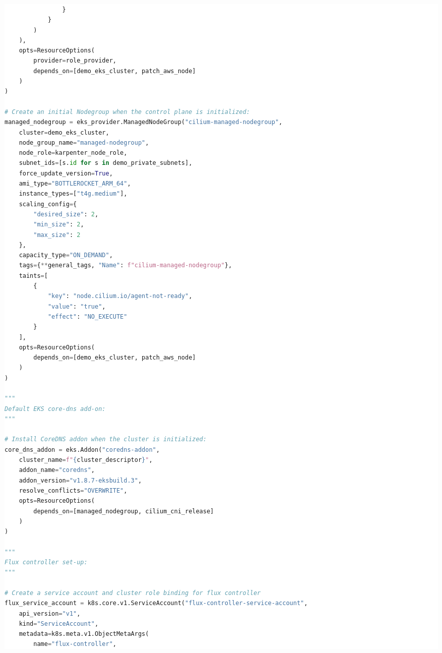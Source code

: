 ```python
                }
            }
        )
    ),
    opts=ResourceOptions(
        provider=role_provider,
        depends_on=[demo_eks_cluster, patch_aws_node]
    )
)

# Create an initial Nodegroup when the control plane is initialized:
managed_nodegroup = eks_provider.ManagedNodeGroup("cilium-managed-nodegroup",
    cluster=demo_eks_cluster,
    node_group_name="managed-nodegroup",
    node_role=karpenter_node_role,
    subnet_ids=[s.id for s in demo_private_subnets],
    force_update_version=True,
    ami_type="BOTTLEROCKET_ARM_64",
    instance_types=["t4g.medium"],
    scaling_config={
        "desired_size": 2,
        "min_size": 2,
        "max_size": 2
    },
    capacity_type="ON_DEMAND",
    tags={**general_tags, "Name": f"cilium-managed-nodegroup"},
    taints=[
        {
            "key": "node.cilium.io/agent-not-ready",
            "value": "true",
            "effect": "NO_EXECUTE"
        }
    ],
    opts=ResourceOptions(
        depends_on=[demo_eks_cluster, patch_aws_node]
    )
)

"""
Default EKS core-dns add-on:
"""

# Install CoreDNS addon when the cluster is initialized:
core_dns_addon = eks.Addon("coredns-addon",
    cluster_name=f"{cluster_descriptor}",
    addon_name="coredns",
    addon_version="v1.8.7-eksbuild.3",
    resolve_conflicts="OVERWRITE",
    opts=ResourceOptions(
        depends_on=[managed_nodegroup, cilium_cni_release]
    )
)

"""
Flux controller set-up:
"""

# Create a service account and cluster role binding for flux controller
flux_service_account = k8s.core.v1.ServiceAccount("flux-controller-service-account",
    api_version="v1",
    kind="ServiceAccount",
    metadata=k8s.meta.v1.ObjectMetaArgs(
        name="flux-controller",
```